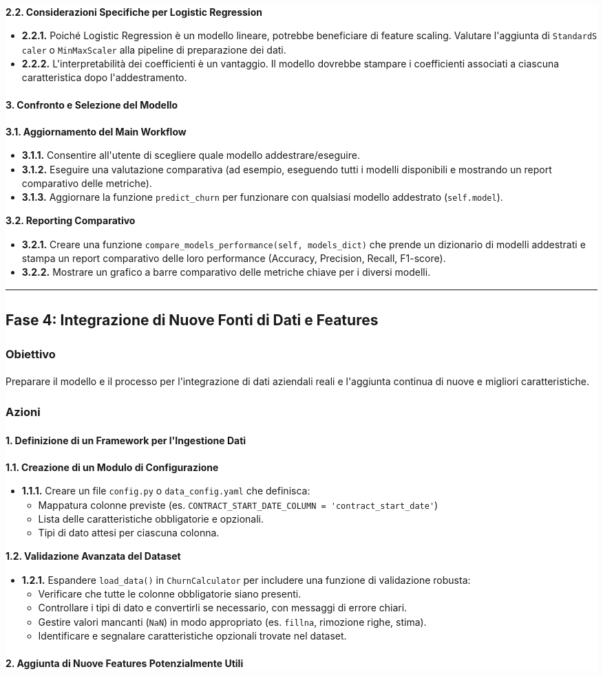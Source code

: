 **2.2. Considerazioni Specifiche per Logistic Regression**

*   **2.2.1.** Poiché Logistic Regression è un modello lineare, potrebbe beneficiare di feature scaling. Valutare l'aggiunta di `StandardScaler` o `MinMaxScaler` alla pipeline di preparazione dei dati.
*   **2.2.2.** L'interpretabilità dei coefficienti è un vantaggio. Il modello dovrebbe stampare i coefficienti associati a ciascuna caratteristica dopo l'addestramento.

#### 3. Confronto e Selezione del Modello

**3.1. Aggiornamento del Main Workflow**

*   **3.1.1.** Consentire all'utente di scegliere quale modello addestrare/eseguire.
*   **3.1.2.** Eseguire una valutazione comparativa (ad esempio, eseguendo tutti i modelli disponibili e mostrando un report comparativo delle metriche).
*   **3.1.3.** Aggiornare la funzione `predict_churn` per funzionare con qualsiasi modello addestrato (`self.model`).

**3.2. Reporting Comparativo**

*   **3.2.1.** Creare una funzione `compare_models_performance(self, models_dict)` che prende un dizionario di modelli addestrati e stampa un report comparativo delle loro performance (Accuracy, Precision, Recall, F1-score).
*   **3.2.2.** Mostrare un grafico a barre comparativo delle metriche chiave per i diversi modelli.

---

## Fase 4: Integrazione di Nuove Fonti di Dati e Features

### Obiettivo
Preparare il modello e il processo per l'integrazione di dati aziendali reali e l'aggiunta continua di nuove e migliori caratteristiche.

### Azioni

#### 1. Definizione di un Framework per l'Ingestione Dati

**1.1. Creazione di un Modulo di Configurazione**

*   **1.1.1.** Creare un file `config.py` o `data_config.yaml` che definisca:
    *   Mappatura colonne previste (es. `CONTRACT_START_DATE_COLUMN = 'contract_start_date'`)
    *   Lista delle caratteristiche obbligatorie e opzionali.
    *   Tipi di dato attesi per ciascuna colonna.

**1.2. Validazione Avanzata del Dataset**

*   **1.2.1.** Espandere `load_data()` in `ChurnCalculator` per includere una funzione di validazione robusta:
    *   Verificare che tutte le colonne obbligatorie siano presenti.
    *   Controllare i tipi di dato e convertirli se necessario, con messaggi di errore chiari.
    *   Gestire valori mancanti (`NaN`) in modo appropriato (es. `fillna`, rimozione righe, stima).
    *   Identificare e segnalare caratteristiche opzionali trovate nel dataset.

#### 2. Aggiunta di Nuove Features Potenzialmente Utili
